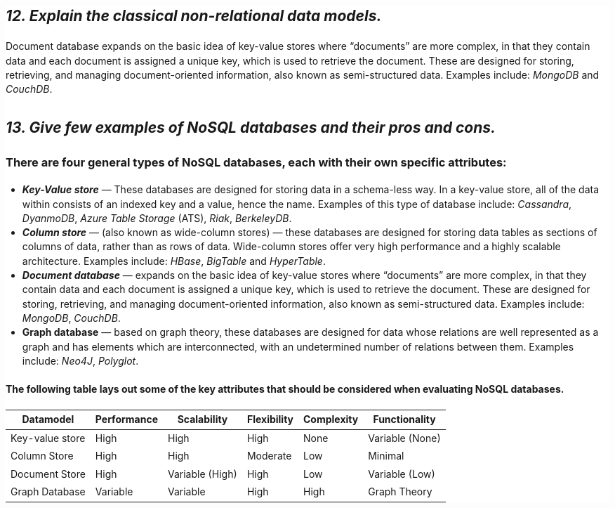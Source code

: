 
## _12. Explain the classical non-relational data models._

Document database expands on the basic idea of key-value stores where “documents” are more complex, in that they contain data and each document is assigned a unique key, which is used to retrieve the document. These are designed for storing, retrieving, and managing document-oriented information, also known as semi-structured data. Examples include: *MongoDB* and *CouchDB*.

## _13. Give few examples of NoSQL databases and their pros and cons._

### There are four general types of NoSQL databases, each with their own specific attributes:

+ ***Key-Value store*** — These databases are designed for storing data in a schema-less way. In a key-value store, all of the data within consists of an indexed key and a value, hence the name. Examples of this type of database include: *Cassandra*, *DyanmoDB*, *Azure Table Storage* (ATS), *Riak*, *BerkeleyDB*.
+ ***Column store*** — (also known as wide-column stores) — these databases are designed for storing data tables as sections of columns of data, rather than as rows of data. Wide-column stores offer very high performance and a highly scalable architecture. Examples include: *HBase*, *BigTable* and *HyperTable*.
+ ***Document database*** — expands on the basic idea of key-value stores where “documents” are more complex, in that they contain data and each document is assigned a unique key, which is used to retrieve the document. These are designed for storing, retrieving, and managing document-oriented information, also known as semi-structured data. Examples include: *MongoDB*, *CouchDB*.
+ **Graph database** — based on graph theory, these databases are designed for data whose relations are well represented as a graph and has elements which are interconnected, with an undetermined number of relations between them. Examples include: *Neo4J*, *Polyglot*.

#### The following table lays out some of the key attributes that should be considered when evaluating NoSQL databases.

Datamodel       | Performance | Scalability     | Flexibility | Complexity | Functionality
----------------|-------------|-----------------|-------------|------------|-----------------
Key-value store | High        | High            | High        | None       | Variable (None)
Column Store    | High        | High            | Moderate    | Low        | Minimal
Document Store  | High        | Variable (High) | High        | Low        | Variable (Low)
Graph Database  | Variable    | Variable        | High        | High       | Graph Theory